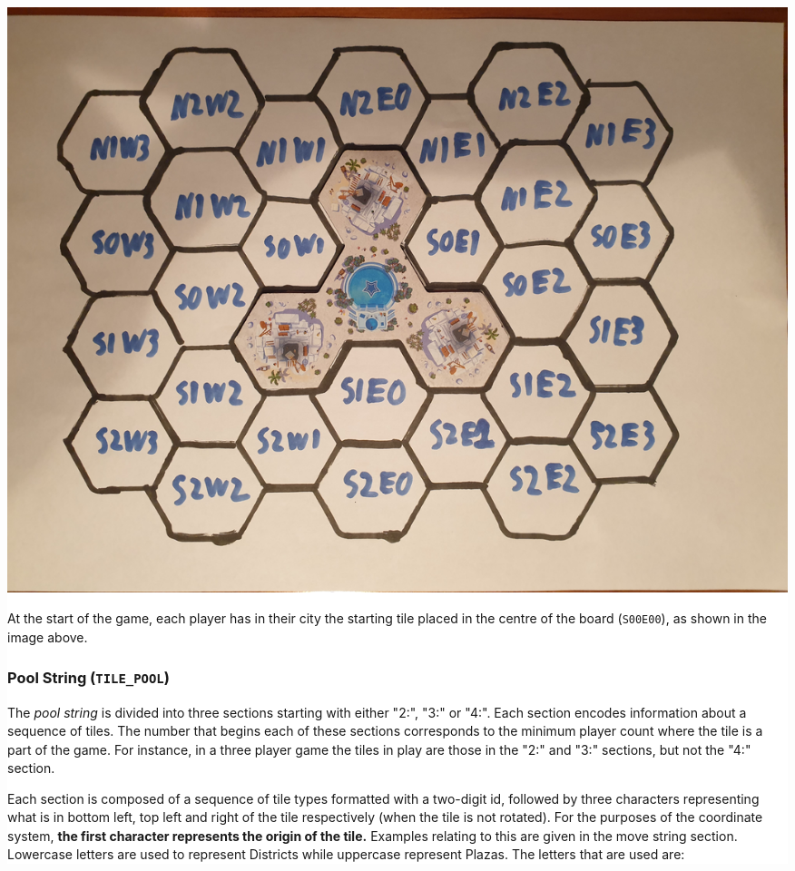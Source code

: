 ![Initial Tile](assets/images/initial_placement.jpg)

At the start of the game, each player has in their city the starting tile placed in the centre of
the board (`S00E00`), as shown in the image above.

### Pool String (`TILE_POOL`)

The *pool string* is divided into three sections starting with either "2:", "3:" or
"4:". Each section encodes information about a sequence of tiles. The number that
begins each of these sections corresponds to the minimum player count where the tile
is a part of the game. For instance, in a three player game the tiles in play are those
in the "2:" and "3:" sections, but not the "4:" section.

Each section is composed of a sequence of tile types formatted with a two-digit id,
followed by three characters representing what is in bottom left, top left and right of the tile respectively (when the
tile is not rotated). For the purposes of the coordinate system, **the first character represents the origin of the
tile.** Examples relating to this are given in the move string section.
Lowercase letters are used to represent Districts while uppercase represent Plazas. The letters
that are used are:
